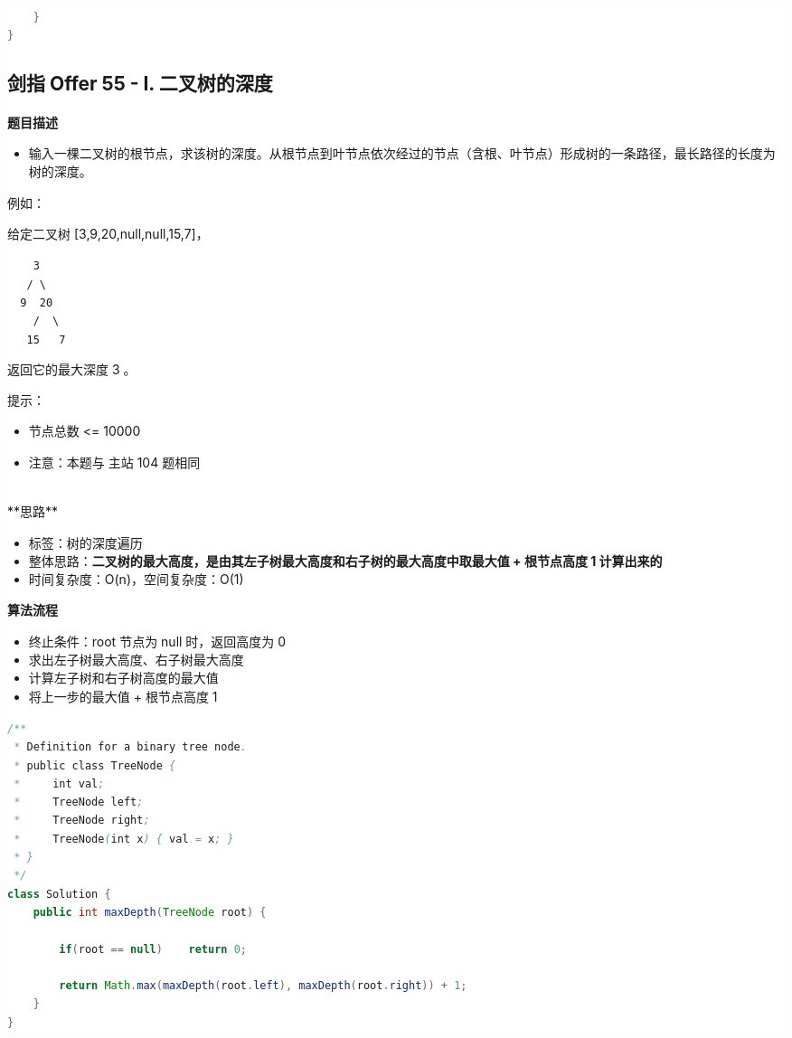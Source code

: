 ```java
    }
}
```







## 剑指 Offer 55 - I. 二叉树的深度

**题目描述**

-   输入一棵二叉树的根节点，求该树的深度。从根节点到叶节点依次经过的节点（含根、叶节点）形成树的一条路径，最长路径的长度为树的深度。

例如：

给定二叉树 [3,9,20,null,null,15,7]，


        3
       / \
      9  20
        /  \
       15   7

返回它的最大深度  3 。

提示：

-   节点总数 <= 10000

-   注意：本题与 主站 104  题相同

<br/>
**思路**

-   标签：树的深度遍历
-   整体思路：**二叉树的最大高度，是由其左子树最大高度和右子树的最大高度中取最大值 + 根节点高度 1 计算出来的**
-   时间复杂度：O(n)，空间复杂度：O(1)

**算法流程**

-   终止条件：root 节点为 null 时，返回高度为 0
-   求出左子树最大高度、右子树最大高度
-   计算左子树和右子树高度的最大值
-   将上一步的最大值 + 根节点高度 1

```java
/**
 * Definition for a binary tree node.
 * public class TreeNode {
 *     int val;
 *     TreeNode left;
 *     TreeNode right;
 *     TreeNode(int x) { val = x; }
 * }
 */
class Solution {
    public int maxDepth(TreeNode root) {
        
        if(root == null)	return 0;
        
        return Math.max(maxDepth(root.left), maxDepth(root.right)) + 1;
    }
}
```
